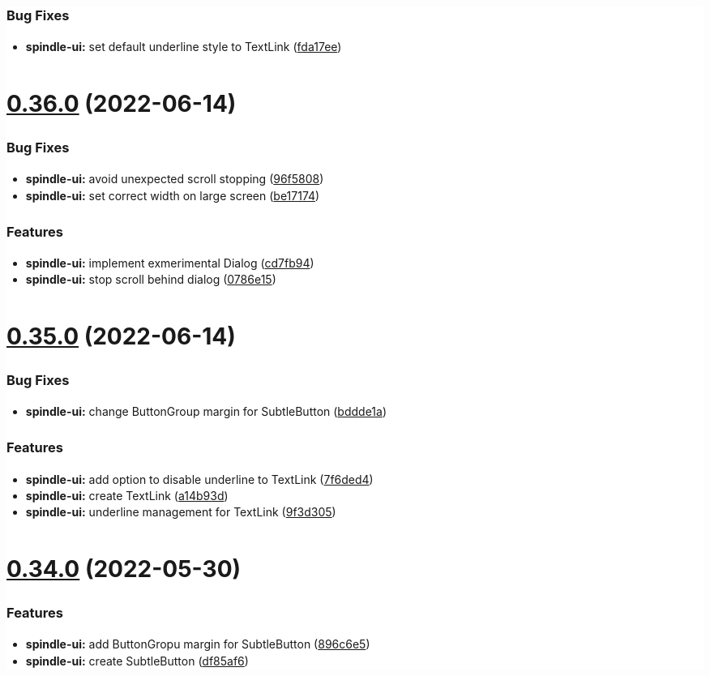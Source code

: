 ### Bug Fixes

- **spindle-ui:** set default underline style to TextLink ([fda17ee](https://github.com/openameba/spindle/commit/fda17ee1507cf06028a356872ad75f3a4b48ffe5))

# [0.36.0](https://github.com/openameba/spindle/compare/@openameba/spindle-ui@0.35.0...@openameba/spindle-ui@0.36.0) (2022-06-14)

### Bug Fixes

- **spindle-ui:** avoid unexpected scroll stopping ([96f5808](https://github.com/openameba/spindle/commit/96f580846f9f48ed2e4f062acc480daf24783bdc))
- **spindle-ui:** set correct width on large screen ([be17174](https://github.com/openameba/spindle/commit/be171747654de9120f70528e002d3fe9a3777352))

### Features

- **spindle-ui:** implement exmerimental Dialog ([cd7fb94](https://github.com/openameba/spindle/commit/cd7fb94547f17a208c9b3249208555d7dacb772f))
- **spindle-ui:** stop scroll behind dialog ([0786e15](https://github.com/openameba/spindle/commit/0786e1575c4f5e9566e156a11d143962e364cd9c))

# [0.35.0](https://github.com/openameba/spindle/compare/@openameba/spindle-ui@0.34.0...@openameba/spindle-ui@0.35.0) (2022-06-14)

### Bug Fixes

- **spindle-ui:** change ButtonGroup margin for SubtleButton ([bddde1a](https://github.com/openameba/spindle/commit/bddde1a119663f5552f2e963a9c2eaba8a90a84b))

### Features

- **spindle-ui:** add option to disable underline to TextLink ([7f6ded4](https://github.com/openameba/spindle/commit/7f6ded4251c2e411ca44056ed085f90ffd74c077))
- **spindle-ui:** create TextLink ([a14b93d](https://github.com/openameba/spindle/commit/a14b93d969169527269b31424e59e9f36468df6c))
- **spindle-ui:** underline management for TextLink ([9f3d305](https://github.com/openameba/spindle/commit/9f3d3050737c9b9609898143f9c64d319c3775df))

# [0.34.0](https://github.com/openameba/spindle/compare/@openameba/spindle-ui@0.33.0...@openameba/spindle-ui@0.34.0) (2022-05-30)

### Features

- **spindle-ui:** add ButtonGropu margin for SubtleButton ([896c6e5](https://github.com/openameba/spindle/commit/896c6e5d8a52e0120d467f18421b9ba4b0502262))
- **spindle-ui:** create SubtleButton ([df85af6](https://github.com/openameba/spindle/commit/df85af6ec1d02a64ab6bbbc2e7f5edcb656d3526))

